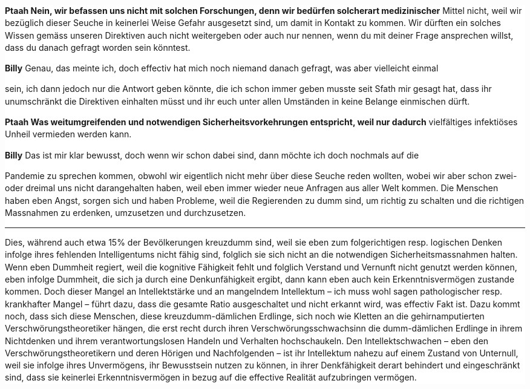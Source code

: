 **Ptaah Nein, wir befassen uns nicht mit solchen Forschungen, denn wir bedürfen solcherart medizinischer**
Mittel nicht, weil wir bezüglich dieser Seuche in keinerlei Weise Gefahr ausgesetzt sind, um damit in Kontakt zu
kommen. Wir dürften ein solches Wissen gemäss unseren Direktiven auch nicht weitergeben oder auch nur
nennen, wenn du mit deiner Frage ansprechen willst, dass du danach gefragt worden sein könntest.

**Billy** Genau, das meinte ich, doch effectiv hat mich noch niemand danach gefragt, was aber vielleicht einmal

sein, ich dann jedoch nur die Antwort geben könnte, die ich schon immer geben musste seit Sfath mir gesagt
hat, dass ihr unumschränkt die Direktiven einhalten müsst und ihr euch unter allen Umständen in keine Belange
einmischen dürft.

**Ptaah Was weitumgreifenden und notwendigen Sicherheitsvorkehrungen entspricht, weil nur dadurch**
vielfältiges infektiöses Unheil vermieden werden kann.

**Billy** Das ist mir klar bewusst, doch wenn wir schon dabei sind, dann möchte ich doch nochmals auf die

Pandemie zu sprechen kommen, obwohl wir eigentlich nicht mehr über diese Seuche reden wollten, wobei wir
aber schon zwei- oder dreimal uns nicht darangehalten haben, weil eben immer wieder neue Anfragen aus aller
Welt kommen. Die Menschen haben eben Angst, sorgen sich und haben Probleme, weil die Regierenden zu
dumm sind, um richtig zu schalten und die richtigen Massnahmen zu erdenken, umzusetzen und durchzusetzen.


-----

Dies, während auch etwa 15% der Bevölkerungen kreuzdumm sind, weil sie eben zum folgerichtigen resp.
logischen Denken infolge ihres fehlenden Intelligentums nicht fähig sind, folglich sie sich nicht an die notwendigen Sicherheitsmassnahmen halten. Wenn eben Dummheit regiert, weil die kognitive Fähigkeit fehlt und folglich
Verstand und Vernunft nicht genutzt werden können, eben infolge Dummheit, die sich ja durch eine Denkunfähigkeit ergibt, dann kann eben auch kein Erkenntnisvermögen zustande kommen. Doch dieser Mangel an
Intellektstärke und an mangelndem Intellektum – ich muss wohl sagen pathologischer resp. krankhafter Mangel
– führt dazu, dass die gesamte Ratio ausgeschaltet und nicht erkannt wird, was effectiv Fakt ist. Dazu kommt
noch, dass sich diese Menschen, diese kreuzdumm-dämlichen Erdlinge, sich noch wie Kletten an die gehirnamputierten Verschwörungstheoretiker hängen, die erst recht durch ihren Verschwörungsschwachsinn die
dumm-dämlichen Erdlinge in ihrem Nichtdenken und ihrem verantwortungslosen Handeln und Verhalten hochschaukeln. Den Intellektschwachen – eben den Verschwörungstheoretikern und deren Hörigen und Nachfolgenden – ist ihr Intellektum nahezu auf einem Zustand von Unternull, weil sie infolge ihres Unvermögens, ihr
Bewusstsein nutzen zu können, in ihrer Denkfähigkeit derart behindert und eingeschränkt sind, dass sie keinerlei
Erkenntnisvermögen in bezug auf die effective Realität aufzubringen vermögen.
